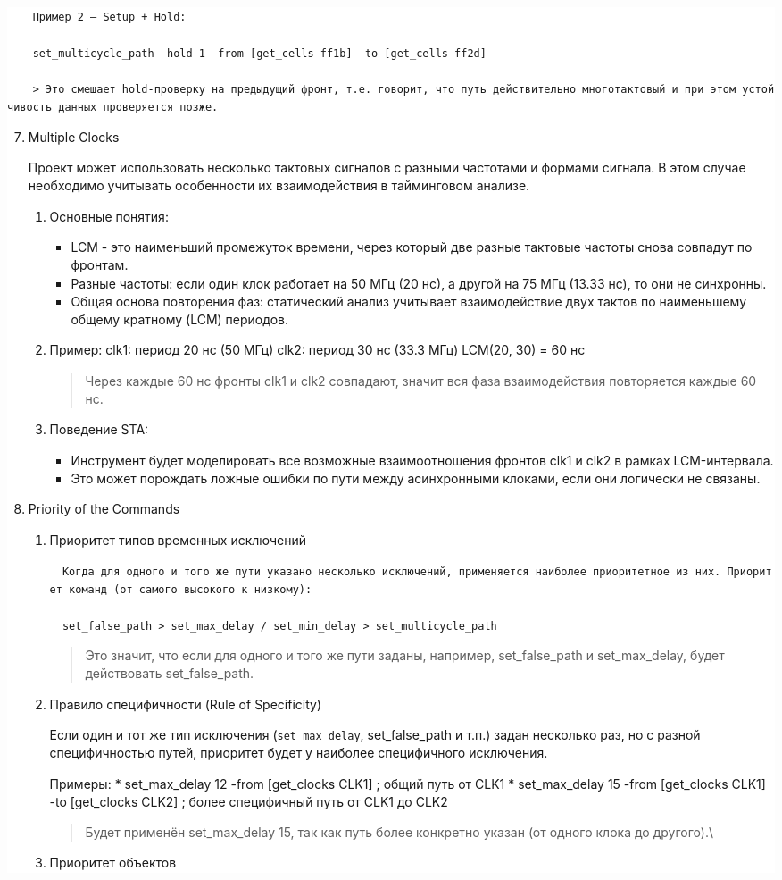 
        Пример 2 — Setup + Hold:

        set_multicycle_path -hold 1 -from [get_cells ff1b] -to [get_cells ff2d]

        > Это смещает hold-проверку на предыдущий фронт, т.е. говорит, что путь действительно многотактовый и при этом устойчивость данных проверяется позже.

7. Multiple Clocks

     Проект может использовать несколько тактовых сигналов с разными частотами и формами сигнала. В этом случае необходимо учитывать особенности их взаимодействия в тайминговом анализе.

   1. Основные понятия:

        * LCM - это наименьший промежуток времени, через который две разные тактовые частоты снова совпадут по фронтам.
        * Разные частоты: если один клок работает на 50 МГц (20 нс), а другой на 75 МГц (13.33 нс), то они не синхронны.
        * Общая основа повторения фаз: статический анализ учитывает взаимодействие двух тактов по наименьшему общему кратному (LCM) периодов.

   2. Пример:
        clk1: период 20 нс (50 МГц)
        clk2: период 30 нс (33.3 МГц)
        LCM(20, 30) = 60 нс

        > Через каждые 60 нс фронты clk1 и clk2 совпадают, значит вся фаза взаимодействия повторяется каждые 60 нс.

   3. Поведение STA:

        * Инструмент будет моделировать все возможные взаимоотношения фронтов clk1 и clk2 в рамках LCM-интервала.
        * Это может порождать ложные ошибки по пути между асинхронными клоками, если они логически не связаны.

8. Priority of the Commands
   1. Приоритет типов временных исключений

            Когда для одного и того же пути указано несколько исключений, применяется наиболее приоритетное из них. Приоритет команд (от самого высокого к низкому):

            set_false_path > set_max_delay / set_min_delay > set_multicycle_path

        > Это значит, что если для одного и того же пути заданы, например, set_false_path и set_max_delay, будет действовать set_false_path.
   2. Правило специфичности (Rule of Specificity)

        Если один и тот же тип исключения (`set_max_delay`, set_false_path и т.п.) задан несколько раз, но с разной специфичностью путей, приоритет будет у наиболее специфичного исключения.

        Примеры:
            * set_max_delay 12 -from [get_clocks CLK1]                 ; общий путь от CLK1
            * set_max_delay 15 -from [get_clocks CLK1] -to [get_clocks CLK2] ; более специфичный путь от CLK1 до CLK2

        > Будет применён set_max_delay 15, так как путь более конкретно указан (от одного клока до другого).\
   3. Приоритет объектов
